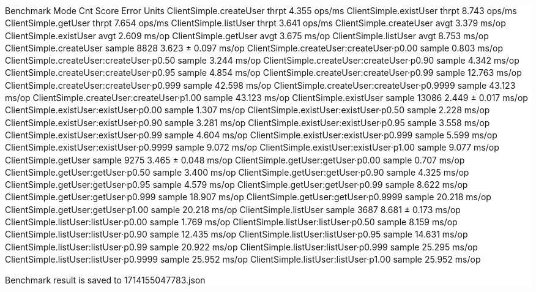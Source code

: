 Benchmark                                     Mode    Cnt   Score   Error   Units
ClientSimple.createUser                      thrpt          4.355          ops/ms
ClientSimple.existUser                       thrpt          8.743          ops/ms
ClientSimple.getUser                         thrpt          7.654          ops/ms
ClientSimple.listUser                        thrpt          3.641          ops/ms
ClientSimple.createUser                       avgt          3.379           ms/op
ClientSimple.existUser                        avgt          2.609           ms/op
ClientSimple.getUser                          avgt          3.675           ms/op
ClientSimple.listUser                         avgt          8.753           ms/op
ClientSimple.createUser                     sample   8828   3.623 ± 0.097   ms/op
ClientSimple.createUser:createUser·p0.00    sample          0.803           ms/op
ClientSimple.createUser:createUser·p0.50    sample          3.244           ms/op
ClientSimple.createUser:createUser·p0.90    sample          4.342           ms/op
ClientSimple.createUser:createUser·p0.95    sample          4.854           ms/op
ClientSimple.createUser:createUser·p0.99    sample         12.763           ms/op
ClientSimple.createUser:createUser·p0.999   sample         42.598           ms/op
ClientSimple.createUser:createUser·p0.9999  sample         43.123           ms/op
ClientSimple.createUser:createUser·p1.00    sample         43.123           ms/op
ClientSimple.existUser                      sample  13086   2.449 ± 0.017   ms/op
ClientSimple.existUser:existUser·p0.00      sample          1.307           ms/op
ClientSimple.existUser:existUser·p0.50      sample          2.228           ms/op
ClientSimple.existUser:existUser·p0.90      sample          3.281           ms/op
ClientSimple.existUser:existUser·p0.95      sample          3.558           ms/op
ClientSimple.existUser:existUser·p0.99      sample          4.604           ms/op
ClientSimple.existUser:existUser·p0.999     sample          5.599           ms/op
ClientSimple.existUser:existUser·p0.9999    sample          9.072           ms/op
ClientSimple.existUser:existUser·p1.00      sample          9.077           ms/op
ClientSimple.getUser                        sample   9275   3.465 ± 0.048   ms/op
ClientSimple.getUser:getUser·p0.00          sample          0.707           ms/op
ClientSimple.getUser:getUser·p0.50          sample          3.400           ms/op
ClientSimple.getUser:getUser·p0.90          sample          4.325           ms/op
ClientSimple.getUser:getUser·p0.95          sample          4.579           ms/op
ClientSimple.getUser:getUser·p0.99          sample          8.622           ms/op
ClientSimple.getUser:getUser·p0.999         sample         18.907           ms/op
ClientSimple.getUser:getUser·p0.9999        sample         20.218           ms/op
ClientSimple.getUser:getUser·p1.00          sample         20.218           ms/op
ClientSimple.listUser                       sample   3687   8.681 ± 0.173   ms/op
ClientSimple.listUser:listUser·p0.00        sample          1.769           ms/op
ClientSimple.listUser:listUser·p0.50        sample          8.159           ms/op
ClientSimple.listUser:listUser·p0.90        sample         12.435           ms/op
ClientSimple.listUser:listUser·p0.95        sample         14.631           ms/op
ClientSimple.listUser:listUser·p0.99        sample         20.922           ms/op
ClientSimple.listUser:listUser·p0.999       sample         25.295           ms/op
ClientSimple.listUser:listUser·p0.9999      sample         25.952           ms/op
ClientSimple.listUser:listUser·p1.00        sample         25.952           ms/op

Benchmark result is saved to 1714155047783.json
